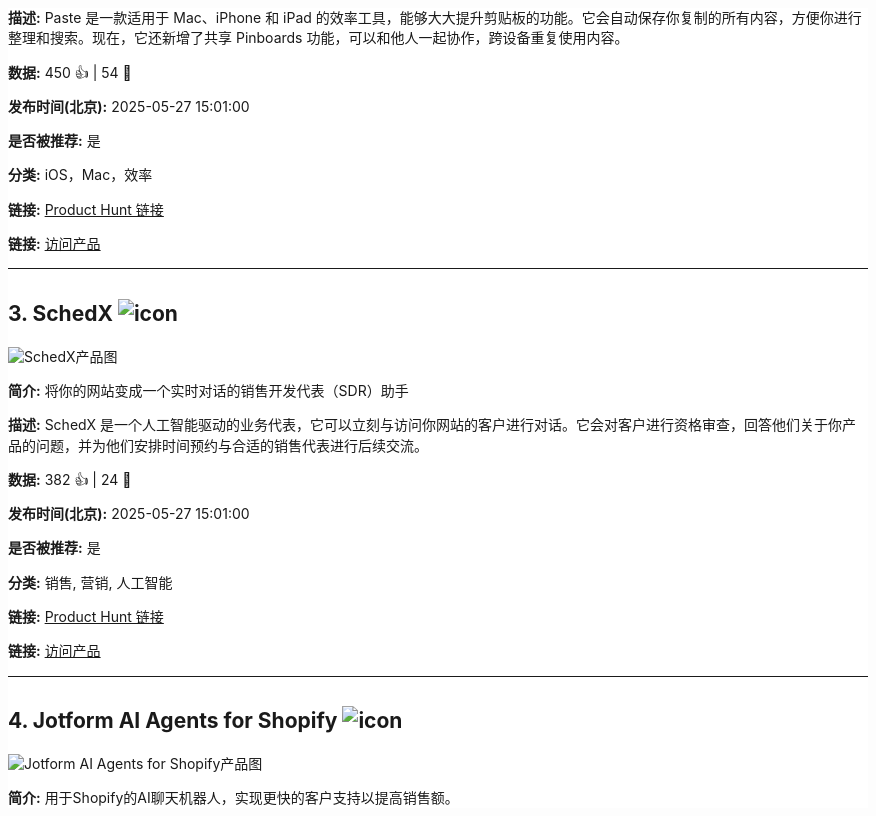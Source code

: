 **描述:** Paste 是一款适用于 Mac、iPhone 和 iPad 的效率工具，能够大大提升剪贴板的功能。它会自动保存你复制的所有内容，方便你进行整理和搜索。现在，它还新增了共享 Pinboards 功能，可以和他人一起协作，跨设备重复使用内容。

**数据:** 450 👍 | 54 💬

**发布时间(北京):** 2025-05-27 15:01:00

**是否被推荐:** 是

**分类:** iOS，Mac，效率

**链接:** [Product Hunt 链接](https://www.producthunt.com/posts/paste-5?utm_campaign=producthunt-api&utm_medium=api-v2&utm_source=Application%3A+producthunt-hots+%28ID%3A+183917%29)

**链接:** [访问产品](https://www.producthunt.com/r/2425TD6IMVTG7N?utm_campaign=producthunt-api&utm_medium=api-v2&utm_source=Application%3A+producthunt-hots+%28ID%3A+183917%29)

</div>

---

<div class="product-card">

## 3. SchedX ![icon](https://ph-files.imgix.net/cc00d66a-74bf-46f0-9b77-7500d8f3e618.png?auto=format&w=30)

![SchedX产品图](https://ph-files.imgix.net/4c058c86-53e7-4a44-b385-875a72266dc9.png?auto=format&w=700)

**简介:** 将你的网站变成一个实时对话的销售开发代表（SDR）助手

**描述:** SchedX 是一个人工智能驱动的业务代表，它可以立刻与访问你网站的客户进行对话。它会对客户进行资格审查，回答他们关于你产品的问题，并为他们安排时间预约与合适的销售代表进行后续交流。

**数据:** 382 👍 | 24 💬

**发布时间(北京):** 2025-05-27 15:01:00

**是否被推荐:** 是

**分类:** 销售, 营销, 人工智能

**链接:** [Product Hunt 链接](https://www.producthunt.com/posts/schedx?utm_campaign=producthunt-api&utm_medium=api-v2&utm_source=Application%3A+producthunt-hots+%28ID%3A+183917%29)

**链接:** [访问产品](https://www.producthunt.com/r/CJTBB4JUO3FQK4?utm_campaign=producthunt-api&utm_medium=api-v2&utm_source=Application%3A+producthunt-hots+%28ID%3A+183917%29)

</div>

---

<div class="product-card">

## 4. Jotform AI Agents for Shopify ![icon](https://ph-files.imgix.net/fa003d7e-9b0f-424b-97d4-38796e48684b.gif?auto=format&w=30)

![Jotform AI Agents for Shopify产品图](https://ph-files.imgix.net/7bec3717-fd76-4eb3-8e86-a293c417c28c.png?auto=format&w=700)

**简介:** 用于Shopify的AI聊天机器人，实现更快的客户支持以提高销售额。
